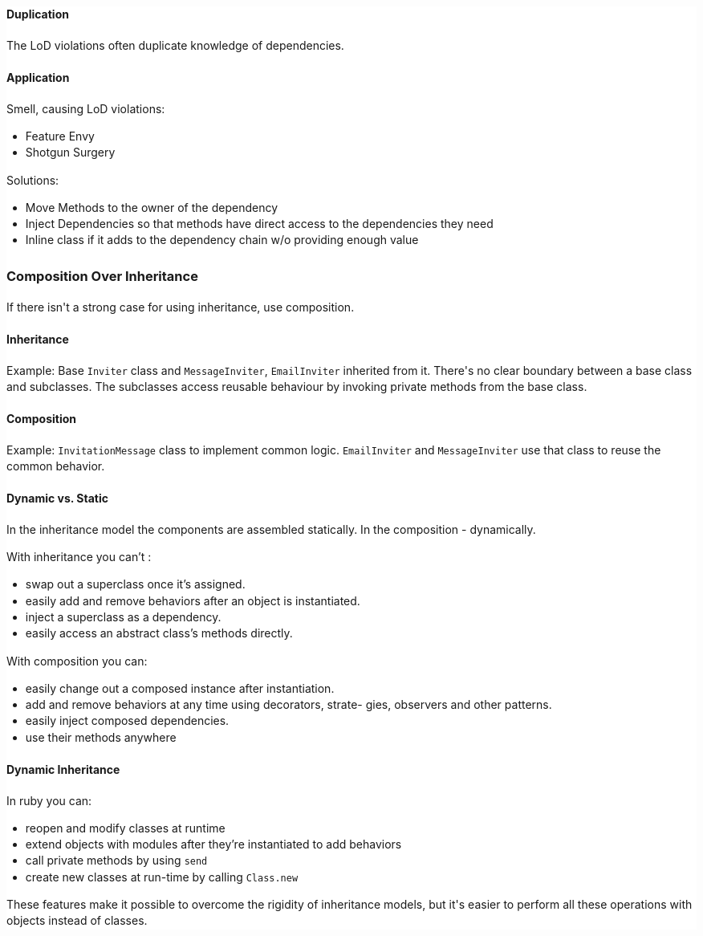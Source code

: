 #### Duplication
The LoD violations often duplicate knowledge of dependencies.

#### Application
Smell, causing LoD violations:
- Feature Envy
- Shotgun Surgery

Solutions:
- Move Methods to the owner of the dependency
- Inject Dependencies so that methods have direct access to the dependencies they need
- Inline class if it adds to the dependency chain w/o providing enough value

### Composition Over Inheritance
If there isn't a strong case for using inheritance, use composition.

#### Inheritance
Example: Base `Inviter` class and `MessageInviter`, `EmailInviter` inherited from it.
There's no clear boundary between a base class and subclasses.
The subclasses access reusable behaviour by invoking private methods from the base class.

#### Composition
Example: `InvitationMessage` class to implement common logic. `EmailInviter` and `MessageInviter` use that class to reuse the common behavior.

#### Dynamic vs. Static
In the inheritance model the components are assembled statically.
In the composition - dynamically.

With inheritance you can’t :
- swap out a superclass once it’s assigned.
- easily add and remove behaviors after an object is instantiated.
- inject a superclass as a dependency.
- easily access an abstract class’s methods directly.

With composition you can:
- easily change out a composed instance after instantiation.
- add and remove behaviors at any time using decorators, strate-
gies, observers and other patterns.
- easily inject composed dependencies.
- use their methods anywhere

#### Dynamic Inheritance
In ruby you can:
- reopen and modify classes at runtime
- extend objects with modules after they’re instantiated to add
behaviors
- call private methods by using `send`
- create new classes at run-time by calling `Class.new`

These features make it possible to overcome the rigidity of inheritance models, but it's easier to perform all these operations with objects instead of classes.
